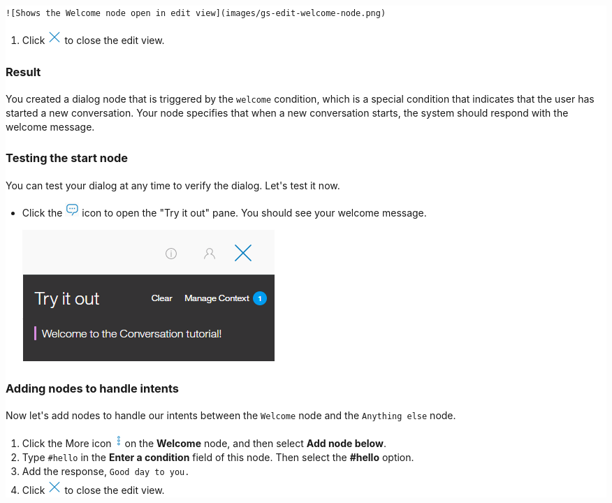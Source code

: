     ![Shows the Welcome node open in edit view](images/gs-edit-welcome-node.png)
1.  Click ![Close](images/close.png) to close the edit view.

### Result

You created a dialog node that is triggered by the `welcome` condition, which is a special condition that indicates that the user has started a new conversation. Your node specifies that when a new conversation starts, the system should respond with the welcome message.

### Testing the start node

You can test your dialog at any time to verify the dialog. Let's test it now.

- Click the ![Ask Watson](images/ask_watson.png) icon to open the "Try it out" pane. You should see your welcome message.

    ![Testing the dialog node](images/gs-tryitout-welcome-node.png)

### Adding nodes to handle intents

Now let's add nodes to handle our intents between the `Welcome` node and the `Anything else` node.

1.  Click the More icon ![More options](images/kabob.png) on the **Welcome** node, and then select **Add node below**.
1.  Type `#hello` in the **Enter a condition** field of this node. Then select the **#hello** option.
1.  Add the response, `Good day to you.`
1.  Click ![Close](images/close.png) to close the edit view.
